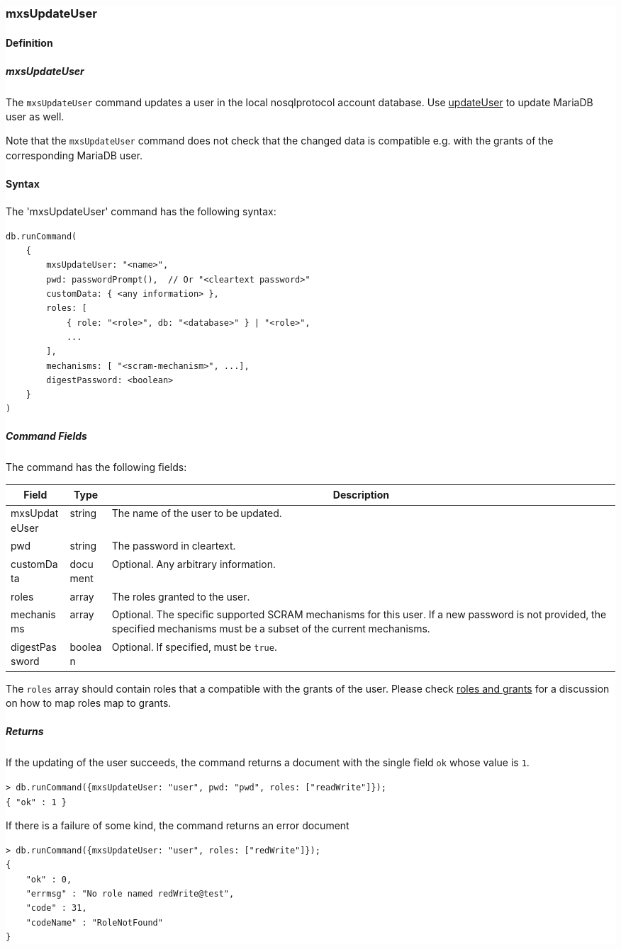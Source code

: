 ### mxsUpdateUser

#### Definition

##### **mxsUpdateUser**

The `mxsUpdateUser` command updates a user in the local nosqlprotocol
account database. Use [updateUser](#updateUser) to update MariaDB user
as well.

Note that the `mxsUpdateUser` command does not check that the changed
data is compatible e.g. with the grants of the corresponding MariaDB
user.

#### Syntax

The 'mxsUpdateUser' command has the following syntax:
```
db.runCommand(
    {
        mxsUpdateUser: "<name>",
        pwd: passwordPrompt(),  // Or "<cleartext password>"
        customData: { <any information> },
        roles: [
            { role: "<role>", db: "<database>" } | "<role>",
            ...
        ],
        mechanisms: [ "<scram-mechanism>", ...],
        digestPassword: <boolean>
    }
)
```

##### Command Fields

The command has the following fields:

Field | Type | Description
------|------|------------
mxsUpdateUser| string | The name of the user to be updated.
pwd | string | The password in cleartext.
customData | document | Optional. Any arbitrary information.
roles | array | The roles granted to the user.
mechanisms | array | Optional. The specific supported SCRAM mechanisms for this user. If a new password is not provided, the specified mechanisms must be a subset of the current mechanisms.
digestPassword | boolean | Optional. If specified, must be `true`.

The `roles` array should contain roles that a compatible with the
grants of the user. Please check [roles and grants](#roles_and_grants)
for a discussion on how to map roles map to grants.

##### Returns

If the updating of the user succeeds, the command returns a document
with the single field `ok` whose value is `1`.
```
> db.runCommand({mxsUpdateUser: "user", pwd: "pwd", roles: ["readWrite"]});
{ "ok" : 1 }
```
If there is a failure of some kind, the command returns an error document
```
> db.runCommand({mxsUpdateUser: "user", roles: ["redWrite"]});
{
	"ok" : 0,
	"errmsg" : "No role named redWrite@test",
	"code" : 31,
	"codeName" : "RoleNotFound"
}
```